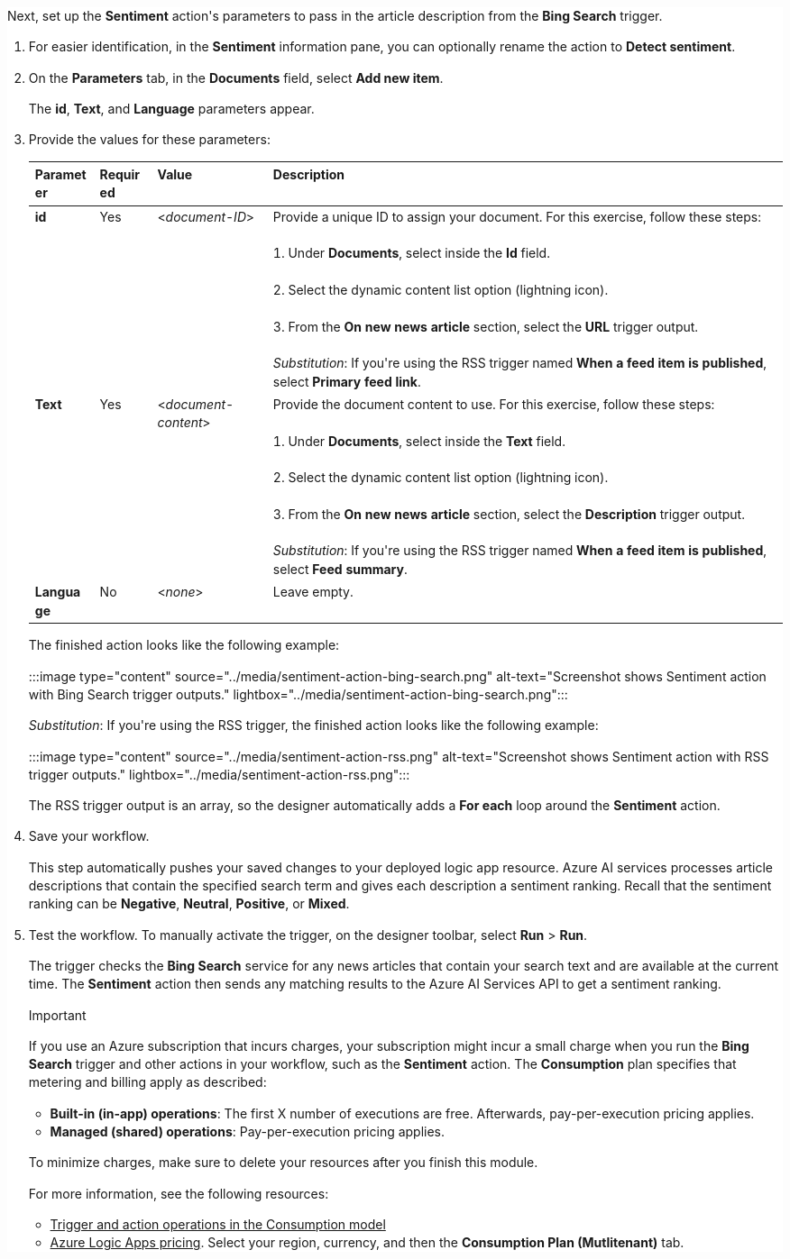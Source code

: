 Next, set up the **Sentiment** action's parameters to pass in the article description from the **Bing Search** trigger.

1. For easier identification, in the **Sentiment** information pane, you can optionally rename the action to **Detect sentiment**.

1. On the **Parameters** tab, in the **Documents** field, select **Add new item**.

   The **id**, **Text**, and **Language** parameters appear. 

1. Provide the values for these parameters:

   | Parameter | Required | Value | Description |
   |-----------|----------|-------|-------------|
   | **id** | Yes | <*document-ID*> | Provide a unique ID to assign your document. For this exercise, follow these steps: <br><br>1. Under **Documents**, select inside the **Id** field. <br><br>2. Select the dynamic content list option (lightning icon). <br><br>3. From the **On new news article** section, select the **URL** trigger output. <br><br>*Substitution*: If you're using the RSS trigger named **When a feed item is published**, select **Primary feed link**. |
   | **Text** | Yes | <*document-content*> | Provide the document content to use. For this exercise, follow these steps: <br><br>1. Under **Documents**, select inside the **Text** field. <br><br>2. Select the dynamic content list option (lightning icon). <br><br>3. From the **On new news article** section, select the **Description** trigger output. <br><br>*Substitution*: If you're using the RSS trigger named **When a feed item is published**, select **Feed summary**. |
   | **Language** | No | <*none*> | Leave empty. |

   The finished action looks like the following example:

   :::image type="content" source="../media/sentiment-action-bing-search.png" alt-text="Screenshot shows Sentiment action with Bing Search trigger outputs." lightbox="../media/sentiment-action-bing-search.png":::

   *Substitution*: If you're using the RSS trigger, the finished action looks like the following example:

   :::image type="content" source="../media/sentiment-action-rss.png" alt-text="Screenshot shows Sentiment action with RSS trigger outputs." lightbox="../media/sentiment-action-rss.png":::

   The RSS trigger output is an array, so the designer automatically adds a **For each** loop around the **Sentiment** action.

1. Save your workflow.

   This step automatically pushes your saved changes to your deployed logic app resource. Azure AI services processes article descriptions that contain the specified search term and gives each description a sentiment ranking. Recall that the sentiment ranking can be **Negative**, **Neutral**, **Positive**, or **Mixed**.

1. Test the workflow. To manually activate the trigger, on the designer toolbar, select **Run** > **Run**.

   The trigger checks the **Bing Search** service for any news articles that contain your search text and are available at the current time. The **Sentiment** action then sends any matching results to the Azure AI Services API to get a sentiment ranking.

   > [!IMPORTANT]
   >
   > If you use an Azure subscription that incurs charges, your subscription might incur a 
   > small charge when you run the **Bing Search** trigger and other actions in your workflow, 
   > such as the **Sentiment**  action. The **Consumption** plan specifies that metering and 
   > billing apply as described:
   > 
   > - **Built-in (in-app) operations**: The first X number of executions are free. Afterwards, pay-per-execution pricing applies.
   > - **Managed (shared) operations**: Pay-per-execution pricing applies.
   >
   > To minimize charges, make sure to delete your resources after you finish this module.
   >
   > For more information, see the following resources:
   >
   > - [Trigger and action operations in the Consumption model](/azure/logic-apps/logic-apps-pricing#trigger-and-action-operations-in-the-consumption-model)
   > - [Azure Logic Apps pricing](https://azure.microsoft.com/pricing/details/logic-apps/). 
   > Select your region, currency, and then the **Consumption Plan (Mutlitenant)** tab.
